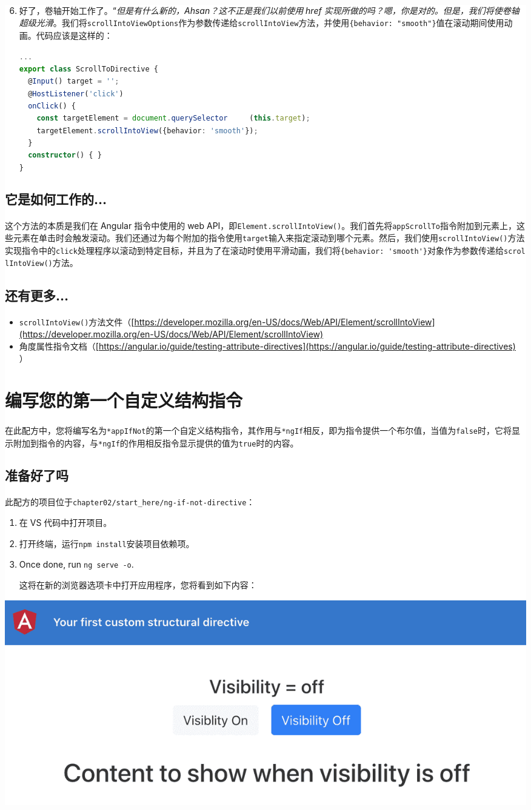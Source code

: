 6.  好了，卷轴开始工作了。“*但是有什么新的，Ahsan？这不正是我们以前使用 href 实现所做的吗？*嗯，你是对的。但是，我们将使卷轴超级*光滑*。我们将`scrollIntoViewOptions`作为参数传递给`scrollIntoView`方法，并使用`{behavior: "smooth"}`值在滚动期间使用动画。代码应该是这样的：

    ```ts
    ...
    export class ScrollToDirective {
      @Input() target = '';
      @HostListener('click')
      onClick() {
        const targetElement = document.querySelector     (this.target);
        targetElement.scrollIntoView({behavior: 'smooth'});
      }
      constructor() { }
    }
    ```

## 它是如何工作的…

这个方法的本质是我们在 Angular 指令中使用的 web API，即`Element.scrollIntoView()`。我们首先将`appScrollTo`指令附加到元素上，这些元素在单击时会触发滚动。我们还通过为每个附加的指令使用`target`输入来指定滚动到哪个元素。然后，我们使用`scrollIntoView()`方法实现指令中的`click`处理程序以滚动到特定目标，并且为了在滚动时使用平滑动画，我们将`{behavior: 'smooth'}`对象作为参数传递给`scrollIntoView()`方法。

## 还有更多…

*   `scrollIntoView()`方法文件（[https://developer.mozilla.org/en-US/docs/Web/API/Element/scrollIntoView](https://developer.mozilla.org/en-US/docs/Web/API/Element/scrollIntoView)
*   角度属性指令文档（[https://angular.io/guide/testing-attribute-directives](https://angular.io/guide/testing-attribute-directives) ）

# 编写您的第一个自定义结构指令

在此配方中，您将编写名为`*appIfNot`的第一个自定义结构指令，其作用与`*ngIf`相反，即为指令提供一个布尔值，当值为`false`时，它将显示附加到指令的内容，与`*ngIf`的作用相反指令显示提供的值为`true`时的内容。

## 准备好了吗

此配方的项目位于`chapter02/start_here/ng-if-not-directive`：

1.  在 VS 代码中打开项目。
2.  打开终端，运行`npm install`安装项目依赖项。
3.  Once done, run `ng serve -o`.

    这将在新的浏览器选项卡中打开应用程序，您将看到如下内容：

![Figure 2.4 – ng-if-not-directive app running on http://localhost:4200 ](img/Figure_2.04_B15150.jpg)
